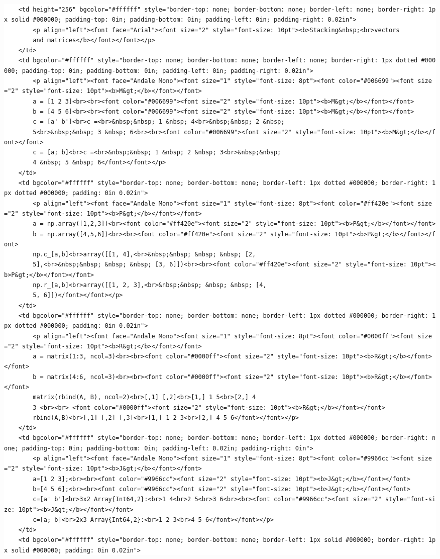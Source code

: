 		<td height="256" bgcolor="#ffffff" style="border-top: none; border-bottom: none; border-left: none; border-right: 1px solid #000000; padding-top: 0in; padding-bottom: 0in; padding-left: 0in; padding-right: 0.02in">
			<p align="left"><font face="Arial"><font size="2" style="font-size: 10pt"><b>Stacking&nbsp;<br>vectors
			and matrices</b></font></font></p>
		</td>
		<td bgcolor="#ffffff" style="border-top: none; border-bottom: none; border-left: none; border-right: 1px dotted #000000; padding-top: 0in; padding-bottom: 0in; padding-left: 0in; padding-right: 0.02in">
			<p align="left"><font face="Andale Mono"><font size="1" style="font-size: 8pt"><font color="#006699"><font size="2" style="font-size: 10pt"><b>M&gt;</b></font></font>
			a = [1 2 3]<br><br><font color="#006699"><font size="2" style="font-size: 10pt"><b>M&gt;</b></font></font>
			b = [4 5 6]<br><br><font color="#006699"><font size="2" style="font-size: 10pt"><b>M&gt;</b></font></font>
			c = [a' b']<br>c =<br>&nbsp;&nbsp; 1 &nbsp; 4<br>&nbsp;&nbsp; 2 &nbsp;
			5<br>&nbsp;&nbsp; 3 &nbsp; 6<br><br><font color="#006699"><font size="2" style="font-size: 10pt"><b>M&gt;</b></font></font>
			c = [a; b]<br>c =<br>&nbsp;&nbsp; 1 &nbsp; 2 &nbsp; 3<br>&nbsp;&nbsp;
			4 &nbsp; 5 &nbsp; 6</font></font></p>
		</td>
		<td bgcolor="#ffffff" style="border-top: none; border-bottom: none; border-left: 1px dotted #000000; border-right: 1px dotted #000000; padding: 0in 0.02in">
			<p align="left"><font face="Andale Mono"><font size="1" style="font-size: 8pt"><font color="#ff420e"><font size="2" style="font-size: 10pt"><b>P&gt;</b></font></font>
			a = np.array([1,2,3])<br><font color="#ff420e"><font size="2" style="font-size: 10pt"><b>P&gt;</b></font></font>
			b = np.array([4,5,6])<br><br><font color="#ff420e"><font size="2" style="font-size: 10pt"><b>P&gt;</b></font></font>
			np.c_[a,b]<br>array([[1, 4],<br>&nbsp;&nbsp; &nbsp; &nbsp; [2,
			5],<br>&nbsp;&nbsp; &nbsp; &nbsp; [3, 6]])<br><br><font color="#ff420e"><font size="2" style="font-size: 10pt"><b>P&gt;</b></font></font>
			np.r_[a,b]<br>array([[1, 2, 3],<br>&nbsp;&nbsp; &nbsp; &nbsp; [4,
			5, 6]])</font></font></p>
		</td>
		<td bgcolor="#ffffff" style="border-top: none; border-bottom: none; border-left: 1px dotted #000000; border-right: 1px dotted #000000; padding: 0in 0.02in">
			<p align="left"><font face="Andale Mono"><font size="1" style="font-size: 8pt"><font color="#0000ff"><font size="2" style="font-size: 10pt"><b>R&gt;</b></font></font>
			a = matrix(1:3, ncol=3)<br><br><font color="#0000ff"><font size="2" style="font-size: 10pt"><b>R&gt;</b></font></font>
			b = matrix(4:6, ncol=3)<br><br><font color="#0000ff"><font size="2" style="font-size: 10pt"><b>R&gt;</b></font></font>
			matrix(rbind(A, B), ncol=2)<br>[,1] [,2]<br>[1,] 1 5<br>[2,] 4
			3 <br><br> <font color="#0000ff"><font size="2" style="font-size: 10pt"><b>R&gt;</b></font></font>
			rbind(A,B)<br>[,1] [,2] [,3]<br>[1,] 1 2 3<br>[2,] 4 5 6</font></font></p>
		</td>
		<td bgcolor="#ffffff" style="border-top: none; border-bottom: none; border-left: 1px dotted #000000; border-right: none; padding-top: 0in; padding-bottom: 0in; padding-left: 0.02in; padding-right: 0in">
			<p align="left"><font face="Andale Mono"><font size="1" style="font-size: 8pt"><font color="#9966cc"><font size="2" style="font-size: 10pt"><b>J&gt;</b></font></font>
			a=[1 2 3];<br><br><font color="#9966cc"><font size="2" style="font-size: 10pt"><b>J&gt;</b></font></font>
			b=[4 5 6];<br><br><font color="#9966cc"><font size="2" style="font-size: 10pt"><b>J&gt;</b></font></font>
			c=[a' b']<br>3x2 Array{Int64,2}:<br>1 4<br>2 5<br>3 6<br><br><font color="#9966cc"><font size="2" style="font-size: 10pt"><b>J&gt;</b></font></font>
			c=[a; b]<br>2x3 Array{Int64,2}:<br>1 2 3<br>4 5 6</font></font></p>
		</td>
		<td bgcolor="#ffffff" style="border-top: none; border-bottom: none; border-left: 1px solid #000000; border-right: 1px solid #000000; padding: 0in 0.02in">